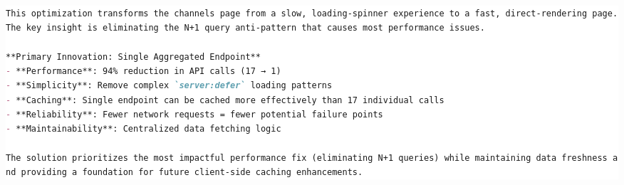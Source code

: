 ````markdown
This optimization transforms the channels page from a slow, loading-spinner experience to a fast, direct-rendering page. The key insight is eliminating the N+1 query anti-pattern that causes most performance issues.

**Primary Innovation: Single Aggregated Endpoint**
- **Performance**: 94% reduction in API calls (17 → 1)
- **Simplicity**: Remove complex `server:defer` loading patterns  
- **Caching**: Single endpoint can be cached more effectively than 17 individual calls
- **Reliability**: Fewer network requests = fewer potential failure points
- **Maintainability**: Centralized data fetching logic

The solution prioritizes the most impactful performance fix (eliminating N+1 queries) while maintaining data freshness and providing a foundation for future client-side caching enhancements.

````
